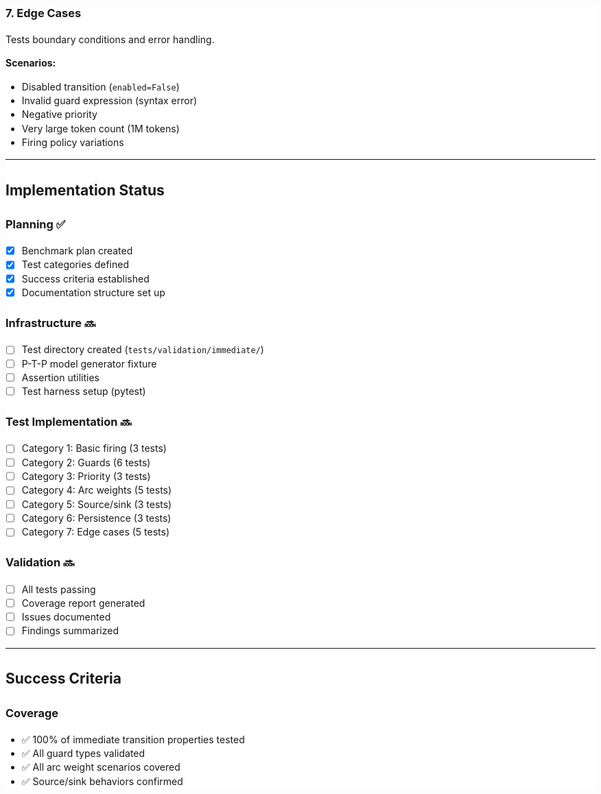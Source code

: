 ### 7. Edge Cases
Tests boundary conditions and error handling.

**Scenarios:**
- Disabled transition (`enabled=False`)
- Invalid guard expression (syntax error)
- Negative priority
- Very large token count (1M tokens)
- Firing policy variations

---

## Implementation Status

### Planning ✅
- [x] Benchmark plan created
- [x] Test categories defined
- [x] Success criteria established
- [x] Documentation structure set up

### Infrastructure 🔜
- [ ] Test directory created (`tests/validation/immediate/`)
- [ ] P-T-P model generator fixture
- [ ] Assertion utilities
- [ ] Test harness setup (pytest)

### Test Implementation 🔜
- [ ] Category 1: Basic firing (3 tests)
- [ ] Category 2: Guards (6 tests)
- [ ] Category 3: Priority (3 tests)
- [ ] Category 4: Arc weights (5 tests)
- [ ] Category 5: Source/sink (3 tests)
- [ ] Category 6: Persistence (3 tests)
- [ ] Category 7: Edge cases (5 tests)

### Validation 🔜
- [ ] All tests passing
- [ ] Coverage report generated
- [ ] Issues documented
- [ ] Findings summarized

---

## Success Criteria

### Coverage
- ✅ 100% of immediate transition properties tested
- ✅ All guard types validated
- ✅ All arc weight scenarios covered
- ✅ Source/sink behaviors confirmed
